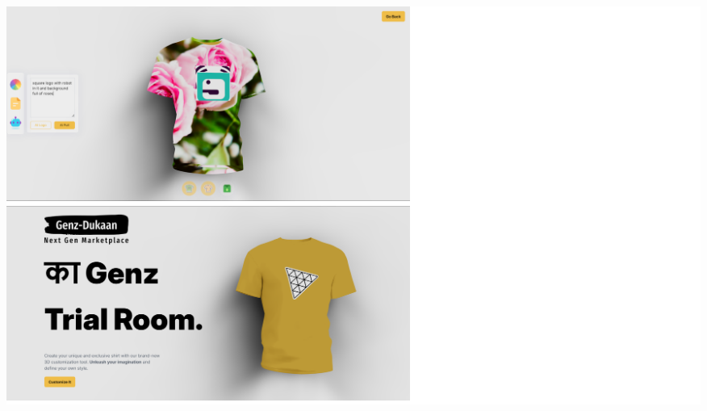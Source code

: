   <tr>
    <td><img width="500px" src = "./readme-assets/3d-tryon-implementation.png"></td>
    <td><img width="500px" src = "./readme-assets/3d-tryon.png"></td>
  </tr>
  <tr>
